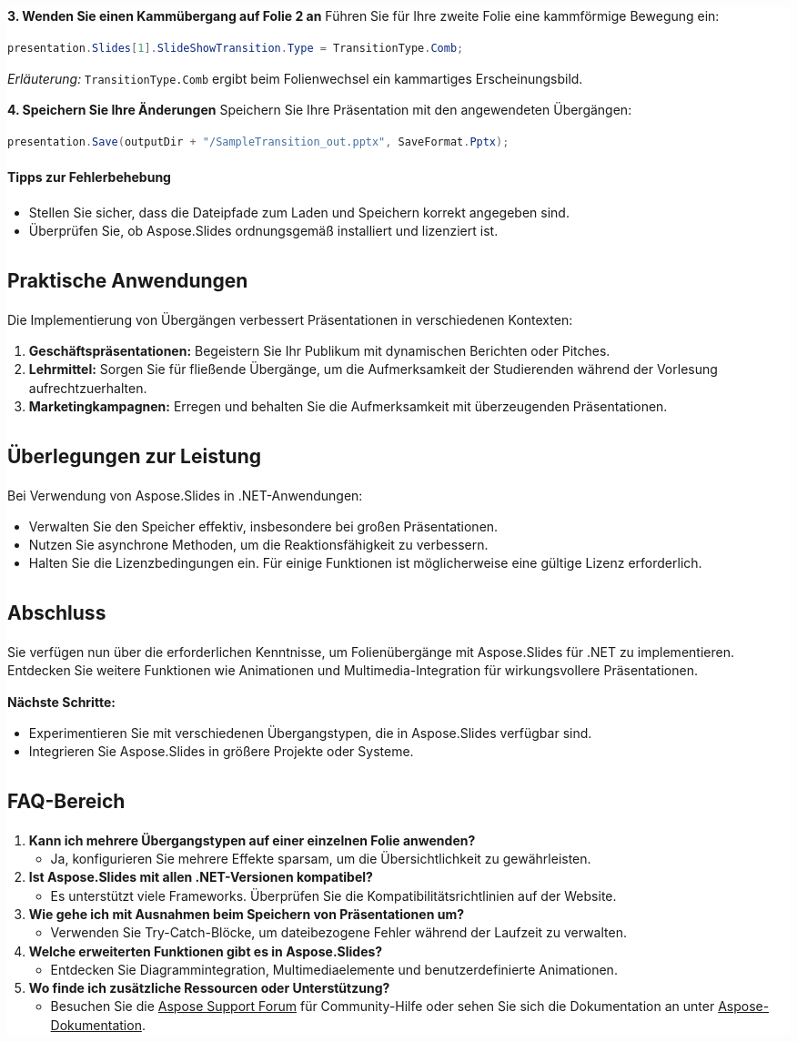 **3. Wenden Sie einen Kammübergang auf Folie 2 an**
Führen Sie für Ihre zweite Folie eine kammförmige Bewegung ein:
```csharp
presentation.Slides[1].SlideShowTransition.Type = TransitionType.Comb;
```
*Erläuterung:* `TransitionType.Comb` ergibt beim Folienwechsel ein kammartiges Erscheinungsbild.

**4. Speichern Sie Ihre Änderungen**
Speichern Sie Ihre Präsentation mit den angewendeten Übergängen:
```csharp
presentation.Save(outputDir + "/SampleTransition_out.pptx", SaveFormat.Pptx);
```
#### Tipps zur Fehlerbehebung
- Stellen Sie sicher, dass die Dateipfade zum Laden und Speichern korrekt angegeben sind.
- Überprüfen Sie, ob Aspose.Slides ordnungsgemäß installiert und lizenziert ist.

## Praktische Anwendungen
Die Implementierung von Übergängen verbessert Präsentationen in verschiedenen Kontexten:
1. **Geschäftspräsentationen:** Begeistern Sie Ihr Publikum mit dynamischen Berichten oder Pitches.
2. **Lehrmittel:** Sorgen Sie für fließende Übergänge, um die Aufmerksamkeit der Studierenden während der Vorlesung aufrechtzuerhalten.
3. **Marketingkampagnen:** Erregen und behalten Sie die Aufmerksamkeit mit überzeugenden Präsentationen.

## Überlegungen zur Leistung
Bei Verwendung von Aspose.Slides in .NET-Anwendungen:
- Verwalten Sie den Speicher effektiv, insbesondere bei großen Präsentationen.
- Nutzen Sie asynchrone Methoden, um die Reaktionsfähigkeit zu verbessern.
- Halten Sie die Lizenzbedingungen ein. Für einige Funktionen ist möglicherweise eine gültige Lizenz erforderlich.

## Abschluss
Sie verfügen nun über die erforderlichen Kenntnisse, um Folienübergänge mit Aspose.Slides für .NET zu implementieren. Entdecken Sie weitere Funktionen wie Animationen und Multimedia-Integration für wirkungsvollere Präsentationen.

**Nächste Schritte:**
- Experimentieren Sie mit verschiedenen Übergangstypen, die in Aspose.Slides verfügbar sind.
- Integrieren Sie Aspose.Slides in größere Projekte oder Systeme.

## FAQ-Bereich
1. **Kann ich mehrere Übergangstypen auf einer einzelnen Folie anwenden?**
   - Ja, konfigurieren Sie mehrere Effekte sparsam, um die Übersichtlichkeit zu gewährleisten.
2. **Ist Aspose.Slides mit allen .NET-Versionen kompatibel?**
   - Es unterstützt viele Frameworks. Überprüfen Sie die Kompatibilitätsrichtlinien auf der Website.
3. **Wie gehe ich mit Ausnahmen beim Speichern von Präsentationen um?**
   - Verwenden Sie Try-Catch-Blöcke, um dateibezogene Fehler während der Laufzeit zu verwalten.
4. **Welche erweiterten Funktionen gibt es in Aspose.Slides?**
   - Entdecken Sie Diagrammintegration, Multimediaelemente und benutzerdefinierte Animationen.
5. **Wo finde ich zusätzliche Ressourcen oder Unterstützung?**
   - Besuchen Sie die [Aspose Support Forum](https://forum.aspose.com/c/slides/11) für Community-Hilfe oder sehen Sie sich die Dokumentation an unter [Aspose-Dokumentation](https://reference.aspose.com/slides/net/).
